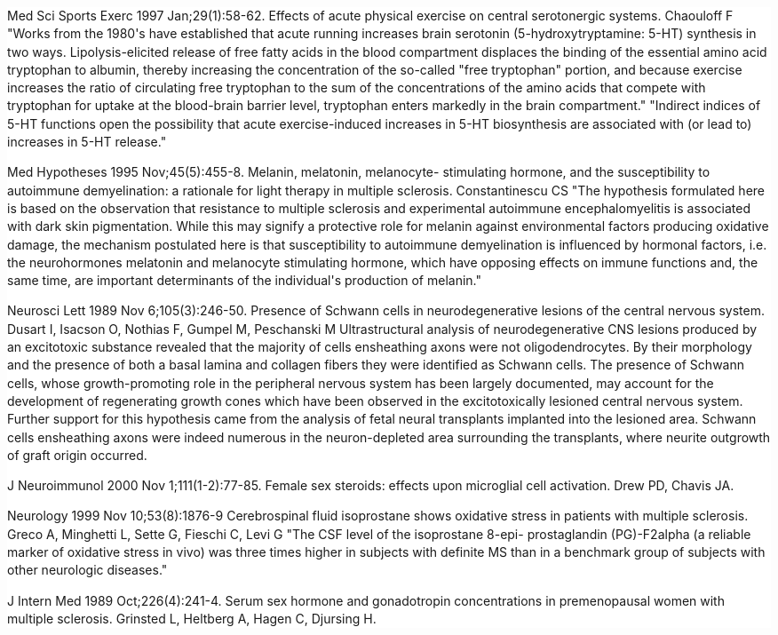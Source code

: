 Med Sci Sports Exerc 1997 Jan;29(1):58-62. Effects of acute physical exercise
on central serotonergic systems. Chaouloff F "Works from the 1980's have
established that acute running increases brain serotonin (5-hydroxytryptamine:
5-HT) synthesis in two ways. Lipolysis-elicited release of free fatty acids in
the blood compartment displaces the binding of the essential amino acid
tryptophan to albumin, thereby increasing the concentration of the so-called
"free tryptophan" portion, and because exercise increases the ratio of
circulating free tryptophan to the sum of the concentrations of the amino
acids that compete with tryptophan for uptake at the blood-brain barrier
level, tryptophan enters markedly in the brain compartment." "Indirect indices
of 5-HT functions open the possibility that acute exercise-induced increases
in 5-HT biosynthesis are associated with (or lead to) increases in 5-HT
release."

Med Hypotheses 1995 Nov;45(5):455-8. Melanin, melatonin, melanocyte-
stimulating hormone, and the susceptibility to autoimmune demyelination: a
rationale for light therapy in multiple sclerosis. Constantinescu CS "The
hypothesis formulated here is based on the observation that resistance to
multiple sclerosis and experimental autoimmune encephalomyelitis is associated
with dark skin pigmentation. While this may signify a protective role for
melanin against environmental factors producing oxidative damage, the
mechanism postulated here is that susceptibility to autoimmune demyelination
is influenced by hormonal factors, i.e. the neurohormones melatonin and
melanocyte stimulating hormone, which have opposing effects on immune
functions and, the same time, are important determinants of the individual's
production of melanin."

Neurosci Lett 1989 Nov 6;105(3):246-50. Presence of Schwann cells in
neurodegenerative lesions of the central nervous system. Dusart I, Isacson O,
Nothias F, Gumpel M, Peschanski M Ultrastructural analysis of
neurodegenerative CNS lesions produced by an excitotoxic substance revealed
that the majority of cells ensheathing axons were not oligodendrocytes. By
their morphology and the presence of both a basal lamina and collagen fibers
they were identified as Schwann cells. The presence of Schwann cells, whose
growth-promoting role in the peripheral nervous system has been largely
documented, may account for the development of regenerating growth cones which
have been observed in the excitotoxically lesioned central nervous system.
Further support for this hypothesis came from the analysis of fetal neural
transplants implanted into the lesioned area. Schwann cells ensheathing axons
were indeed numerous in the neuron-depleted area surrounding the transplants,
where neurite outgrowth of graft origin occurred.

J Neuroimmunol 2000 Nov 1;111(1-2):77-85. Female sex steroids: effects upon
microglial cell activation. Drew PD, Chavis JA.

Neurology 1999 Nov 10;53(8):1876-9 Cerebrospinal fluid isoprostane shows
oxidative stress in patients with multiple sclerosis. Greco A, Minghetti L,
Sette G, Fieschi C, Levi G "The CSF level of the isoprostane 8-epi-
prostaglandin (PG)-F2alpha (a reliable marker of oxidative stress in vivo) was
three times higher in subjects with definite MS than in a benchmark group of
subjects with other neurologic diseases."

J Intern Med 1989 Oct;226(4):241-4. Serum sex hormone and gonadotropin
concentrations in premenopausal women with multiple sclerosis. Grinsted L,
Heltberg A, Hagen C, Djursing H.
